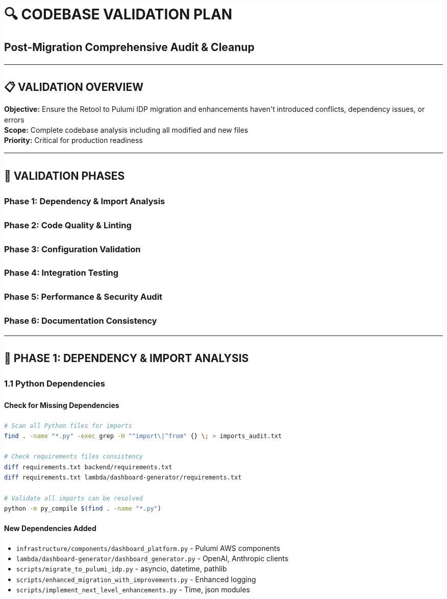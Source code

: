 # 🔍 CODEBASE VALIDATION PLAN
## Post-Migration Comprehensive Audit & Cleanup

---

## 📋 **VALIDATION OVERVIEW**

**Objective:** Ensure the Retool to Pulumi IDP migration and enhancements haven't introduced conflicts, dependency issues, or errors  
**Scope:** Complete codebase analysis including all modified and new files  
**Priority:** Critical for production readiness  

---

## 🎯 **VALIDATION PHASES**

### **Phase 1: Dependency & Import Analysis**
### **Phase 2: Code Quality & Linting**
### **Phase 3: Configuration Validation**
### **Phase 4: Integration Testing**
### **Phase 5: Performance & Security Audit**
### **Phase 6: Documentation Consistency**

---

## 🔧 **PHASE 1: DEPENDENCY & IMPORT ANALYSIS**

### **1.1 Python Dependencies**

#### **Check for Missing Dependencies**
```bash
# Scan all Python files for imports
find . -name "*.py" -exec grep -H "^import\|^from" {} \; > imports_audit.txt

# Check requirements files consistency
diff requirements.txt backend/requirements.txt
diff requirements.txt lambda/dashboard-generator/requirements.txt

# Validate all imports can be resolved
python -m py_compile $(find . -name "*.py")
```

#### **New Dependencies Added**
- `infrastructure/components/dashboard_platform.py` - Pulumi AWS components
- `lambda/dashboard-generator/dashboard_generator.py` - OpenAI, Anthropic clients
- `scripts/migrate_to_pulumi_idp.py` - asyncio, datetime, pathlib
- `scripts/enhanced_migration_with_improvements.py` - Enhanced logging
- `scripts/implement_next_level_enhancements.py` - Time, json modules
